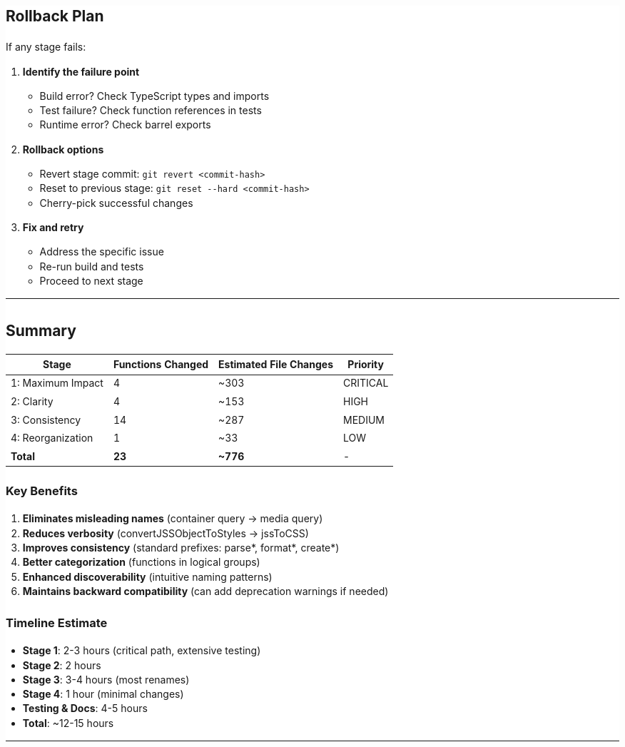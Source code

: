 
## Rollback Plan

If any stage fails:

1. **Identify the failure point**
   - Build error? Check TypeScript types and imports
   - Test failure? Check function references in tests
   - Runtime error? Check barrel exports

2. **Rollback options**
   - Revert stage commit: `git revert <commit-hash>`
   - Reset to previous stage: `git reset --hard <commit-hash>`
   - Cherry-pick successful changes

3. **Fix and retry**
   - Address the specific issue
   - Re-run build and tests
   - Proceed to next stage

---

## Summary

| Stage | Functions Changed | Estimated File Changes | Priority |
|-------|------------------|----------------------|----------|
| 1: Maximum Impact | 4 | ~303 | CRITICAL |
| 2: Clarity | 4 | ~153 | HIGH |
| 3: Consistency | 14 | ~287 | MEDIUM |
| 4: Reorganization | 1 | ~33 | LOW |
| **Total** | **23** | **~776** | - |

### Key Benefits

1. **Eliminates misleading names** (container query → media query)
2. **Reduces verbosity** (convertJSSObjectToStyles → jssToCSS)
3. **Improves consistency** (standard prefixes: parse*, format*, create*)
4. **Better categorization** (functions in logical groups)
5. **Enhanced discoverability** (intuitive naming patterns)
6. **Maintains backward compatibility** (can add deprecation warnings if needed)

### Timeline Estimate

- **Stage 1**: 2-3 hours (critical path, extensive testing)
- **Stage 2**: 2 hours
- **Stage 3**: 3-4 hours (most renames)
- **Stage 4**: 1 hour (minimal changes)
- **Testing & Docs**: 4-5 hours
- **Total**: ~12-15 hours

---